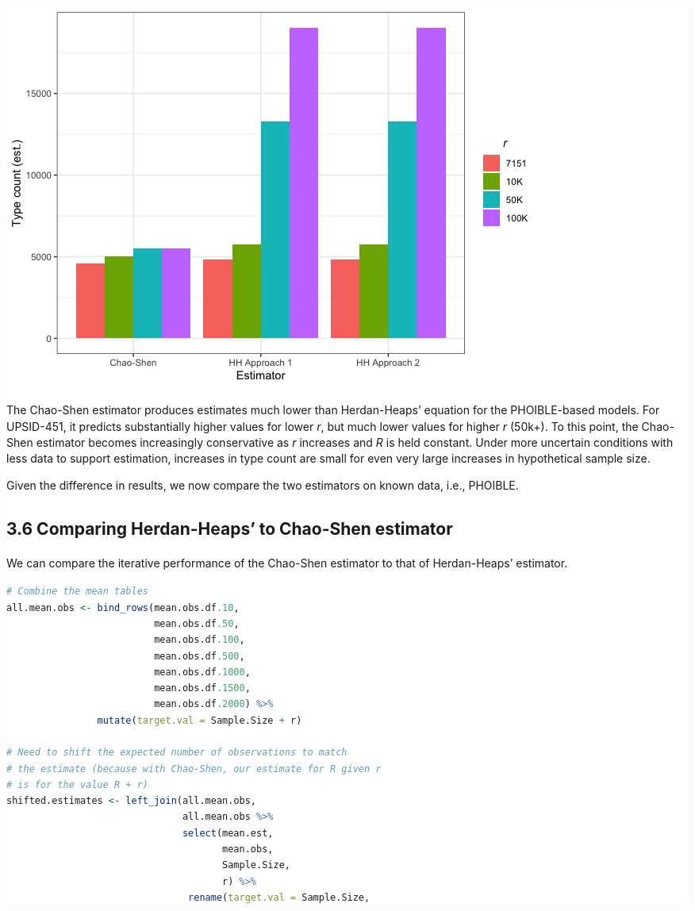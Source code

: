 ![](README_files/figure-gfm/diff_plots_ext-1.png)

The Chao-Shen estimator produces estimates much lower than Herdan-Heaps’
equation for the PHOIBLE-based models. For UPSID-451, it predicts
substantially higher values for lower *r*, but much lower values for
higher *r* (50k+). To this point, the Chao-Shen estimator becomes
increasingly conservative as *r* increases and *R* is held constant.
Under more uncertain conditions with less data to support estimation,
increases in type count are small for even very large increases in
hypothetical sample size.

Given the difference in results, we now compare the two estimators on
known data, i.e., PHOIBLE.

## 3.6 Comparing Herdan-Heaps’ to Chao-Shen estimator

We can compare the iterative performance of the Chao-Shen estimator to
that of Herdan-Heaps’ estimator.

``` r
# Combine the mean tables
all.mean.obs <- bind_rows(mean.obs.df.10,
                          mean.obs.df.50,
                          mean.obs.df.100,
                          mean.obs.df.500,
                          mean.obs.df.1000,
                          mean.obs.df.1500,
                          mean.obs.df.2000) %>%
                mutate(target.val = Sample.Size + r)
                
# Need to shift the expected number of observations to match
# the estimate (because with Chao-Shen, our estimate for R given r 
# is for the value R + r)
shifted.estimates <- left_join(all.mean.obs,
                               all.mean.obs %>% 
                               select(mean.est, 
                                      mean.obs, 
                                      Sample.Size,
                                      r) %>%
                                rename(target.val = Sample.Size,
```